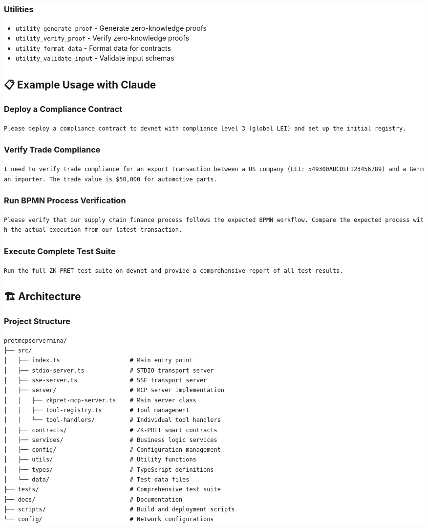 ### Utilities
- `utility_generate_proof` - Generate zero-knowledge proofs
- `utility_verify_proof` - Verify zero-knowledge proofs
- `utility_format_data` - Format data for contracts
- `utility_validate_input` - Validate input schemas

## 📋 Example Usage with Claude

### Deploy a Compliance Contract
```
Please deploy a compliance contract to devnet with compliance level 3 (global LEI) and set up the initial registry.
```

### Verify Trade Compliance
```
I need to verify trade compliance for an export transaction between a US company (LEI: 549300ABCDEF123456789) and a German importer. The trade value is $50,000 for automotive parts.
```

### Run BPMN Process Verification
```
Please verify that our supply chain finance process follows the expected BPMN workflow. Compare the expected process with the actual execution from our latest transaction.
```

### Execute Complete Test Suite
```
Run the full ZK-PRET test suite on devnet and provide a comprehensive report of all test results.
```

## 🏗️ Architecture

### Project Structure
```
pretmcpservermina/
├── src/
│   ├── index.ts                    # Main entry point
│   ├── stdio-server.ts             # STDIO transport server
│   ├── sse-server.ts               # SSE transport server
│   ├── server/                     # MCP server implementation
│   │   ├── zkpret-mcp-server.ts    # Main server class
│   │   ├── tool-registry.ts        # Tool management
│   │   └── tool-handlers/          # Individual tool handlers
│   ├── contracts/                  # ZK-PRET smart contracts
│   ├── services/                   # Business logic services
│   ├── config/                     # Configuration management
│   ├── utils/                      # Utility functions
│   ├── types/                      # TypeScript definitions
│   └── data/                       # Test data files
├── tests/                          # Comprehensive test suite
├── docs/                           # Documentation
├── scripts/                        # Build and deployment scripts
└── config/                         # Network configurations
```
